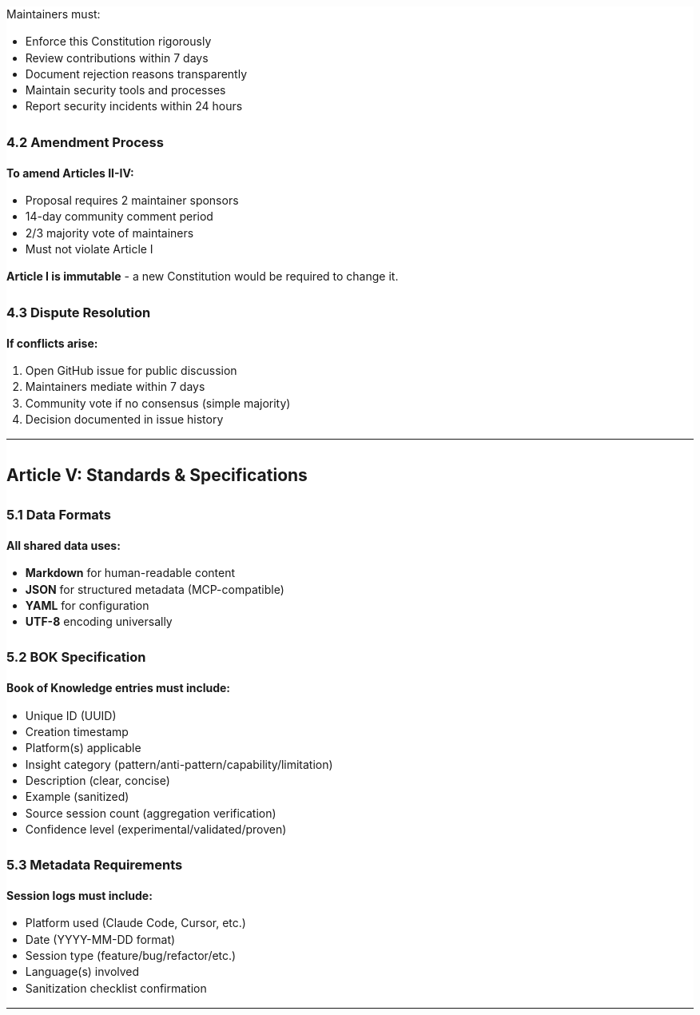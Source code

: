 Maintainers must:
- Enforce this Constitution rigorously
- Review contributions within 7 days
- Document rejection reasons transparently
- Maintain security tools and processes
- Report security incidents within 24 hours

### 4.2 Amendment Process

**To amend Articles II-IV:**
- Proposal requires 2 maintainer sponsors
- 14-day community comment period
- 2/3 majority vote of maintainers
- Must not violate Article I

**Article I is immutable** - a new Constitution would be required to change it.

### 4.3 Dispute Resolution

**If conflicts arise:**
1. Open GitHub issue for public discussion
2. Maintainers mediate within 7 days
3. Community vote if no consensus (simple majority)
4. Decision documented in issue history

---

## Article V: Standards & Specifications

### 5.1 Data Formats

**All shared data uses:**
- **Markdown** for human-readable content
- **JSON** for structured metadata (MCP-compatible)
- **YAML** for configuration
- **UTF-8** encoding universally

### 5.2 BOK Specification

**Book of Knowledge entries must include:**
- Unique ID (UUID)
- Creation timestamp
- Platform(s) applicable
- Insight category (pattern/anti-pattern/capability/limitation)
- Description (clear, concise)
- Example (sanitized)
- Source session count (aggregation verification)
- Confidence level (experimental/validated/proven)

### 5.3 Metadata Requirements

**Session logs must include:**
- Platform used (Claude Code, Cursor, etc.)
- Date (YYYY-MM-DD format)
- Session type (feature/bug/refactor/etc.)
- Language(s) involved
- Sanitization checklist confirmation

---